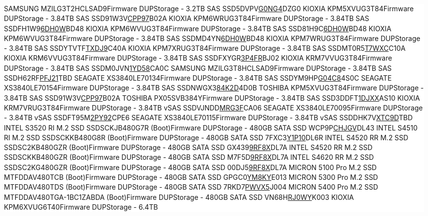 <tr><td>SAMSUNG MZILG3T2HCLSAD9</td><td>Firmware DUP</td><td>Storage - 3.2TB SAS SSD</td><td>5DVPV</td><td><a href='https://www.dell.com/support/home/en-us/drivers/driversdetails?driverid=G0NG4'>G0NG4</a></td><td>DZG0</td></tr> <tr><td>KIOXIA KPM5XVUG3T84</td><td>Firmware DUP</td><td>Storage - 3.84TB SAS SSD</td><td>91W3V</td><td><a href='https://www.dell.com/support/home/en-us/drivers/driversdetails?driverid=CPP97'>CPP97</a></td><td>B02A</td></tr> <tr><td>KIOXIA KPM6WRUG3T84</td><td>Firmware DUP</td><td>Storage - 3.84TB SAS SSD</td><td>FH1W9</td><td><a href='https://www.dell.com/support/home/en-us/drivers/driversdetails?driverid=6DH0W'>6DH0W</a></td><td>BD48</td></tr> <tr><td>KIOXIA KPM6WVUG3T84</td><td>Firmware DUP</td><td>Storage - 3.84TB SAS SSD</td><td>81H9C</td><td><a href='https://www.dell.com/support/home/en-us/drivers/driversdetails?driverid=6DH0W'>6DH0W</a></td><td>BD48</td></tr> <tr><td>KIOXIA KPM6WVUG3T84</td><td>Firmware DUP</td><td>Storage - 3.84TB SAS SSD</td><td>MD4YN</td><td><a href='https://www.dell.com/support/home/en-us/drivers/driversdetails?driverid=6DH0W'>6DH0W</a></td><td>BD48</td></tr> <tr><td>KIOXIA KPM7WRUG3T84</td><td>Firmware DUP</td><td>Storage - 3.84TB SAS SSD</td><td>YTVTF</td><td><a href='https://www.dell.com/support/home/en-us/drivers/driversdetails?driverid=TXDJ9'>TXDJ9</a></td><td>C40A</td></tr> <tr><td>KIOXIA KPM7XRUG3T84</td><td>Firmware DUP</td><td>Storage - 3.84TB SAS SSD</td><td>MT0R5</td><td><a href='https://www.dell.com/support/home/en-us/drivers/driversdetails?driverid=T7WXC'>T7WXC</a></td><td>C10A</td></tr> <tr><td>KIOXIA KRM6VVUG3T84</td><td>Firmware DUP</td><td>Storage - 3.84TB SAS SSD</td><td>FXYGR</td><td><a href='https://www.dell.com/support/home/en-us/drivers/driversdetails?driverid=3P4FR'>3P4FR</a></td><td>BJ02</td></tr> <tr><td>KIOXIA KRM7VVUG3T84</td><td>Firmware DUP</td><td>Storage - 3.84TB SAS SSD</td><td>M0JVN</td><td><a href='https://www.dell.com/support/home/en-us/drivers/driversdetails?driverid=1YD58'>1YD58</a></td><td>CA0C</td></tr> <tr><td>SAMSUNG MZILG3T8HCLSAD9</td><td>Firmware DUP</td><td>Storage - 3.84TB SAS SSD</td><td>H62RF</td><td><a href='https://www.dell.com/support/home/en-us/drivers/driversdetails?driverid=PFJ21'>PFJ21</a></td><td>TBD</td></tr> <tr><td>SEAGATE XS3840LE70134</td><td>Firmware DUP</td><td>Storage - 3.84TB SAS SSD</td><td>YM9HP</td><td><a href='https://www.dell.com/support/home/en-us/drivers/driversdetails?driverid=G04C8'>G04C8</a></td><td>4S0C</td></tr> <tr><td>SEAGATE XS3840LE70154</td><td>Firmware DUP</td><td>Storage - 3.84TB SAS SSD</td><td>NWGX3</td><td><a href='https://www.dell.com/support/home/en-us/drivers/driversdetails?driverid=84K2D'>84K2D</a></td><td>4D0B</td></tr> <tr><td>TOSHIBA KPM5XVUG3T84</td><td>Firmware DUP</td><td>Storage - 3.84TB SAS SSD</td><td>91W3V</td><td><a href='https://www.dell.com/support/home/en-us/drivers/driversdetails?driverid=CPP97'>CPP97</a></td><td>B02A</td></tr> <tr><td>TOSHIBA PX05SVB384Y</td><td>Firmware DUP</td><td>Storage - 3.84TB SAS SSD</td><td>3DDFT</td><td><a href='https://www.dell.com/support/home/en-us/drivers/driversdetails?driverid=1DJXX'>1DJXX</a></td><td>AS10</td></tr> <tr><td>KIOXIA KRM7VRUG3T84</td><td>Firmware DUP</td><td>Storage - 3.84TB vSAS SSD</td><td>VJNDD</td><td><a href='https://www.dell.com/support/home/en-us/drivers/driversdetails?driverid=MRG3F'>MRG3F</a></td><td>CA06</td></tr> <tr><td>SEAGATE XS3840LE70095</td><td>Firmware DUP</td><td>Storage - 3.84TB vSAS SSD</td><td>FT95M</td><td><a href='https://www.dell.com/support/home/en-us/drivers/driversdetails?driverid=2PY92'>2PY92</a></td><td>CPE6</td></tr> <tr><td>SEAGATE XS3840LE70115</td><td>Firmware DUP</td><td>Storage - 3.84TB vSAS SSD</td><td>DHK7V</td><td><a href='https://www.dell.com/support/home/en-us/drivers/driversdetails?driverid=XTC9D'>XTC9D</a></td><td>TBD</td></tr> <tr><td>INTEL S3520 RI M.2 SSD SSDSCKJB480G7R (Boot)</td><td>Firmware DUP</td><td>Storage - 480GB SATA SSD </td><td>WCP9P</td><td><a href='https://www.dell.com/support/home/en-us/drivers/driversdetails?driverid=CHJGV'>CHJGV</a></td><td>DL43</td></tr> <tr><td>INTEL S4510 RI M.2 SSD SSDSCKKB480G8R (Boot)</td><td>Firmware DUP</td><td>Storage - 480GB SATA SSD </td><td>7FXC3</td><td><a href='https://www.dell.com/support/home/en-us/drivers/driversdetails?driverid=Y1P10'>Y1P10</a></td><td>DL6R</td></tr> <tr><td>INTEL S4520 RR M.2 SSD SSDSC2KB480GZR (Boot)</td><td>Firmware DUP</td><td>Storage - 480GB SATA SSD </td><td>GX439</td><td><a href='https://www.dell.com/support/home/en-us/drivers/driversdetails?driverid=9RF8X'>9RF8X</a></td><td>DL7A</td></tr> <tr><td>INTEL S4520 RR M.2 SSD SSDSCKKB480GZR (Boot)</td><td>Firmware DUP</td><td>Storage - 480GB SATA SSD </td><td>M7F5D</td><td><a href='https://www.dell.com/support/home/en-us/drivers/driversdetails?driverid=9RF8X'>9RF8X</a></td><td>DL7A</td></tr> <tr><td>INTEL S4620 RR M.2 SSD SSDSC2KG480GZR (Boot)</td><td>Firmware DUP</td><td>Storage - 480GB SATA SSD </td><td>00DJ5</td><td><a href='https://www.dell.com/support/home/en-us/drivers/driversdetails?driverid=9RF8X'>9RF8X</a></td><td>DL7A</td></tr> <tr><td>MICRON 5100 Pro M.2 SSD MTFDDAV480TCB (Boot)</td><td>Firmware DUP</td><td>Storage - 480GB SATA SSD </td><td>GPGC0</td><td><a href='https://www.dell.com/support/home/en-us/drivers/driversdetails?driverid=YM8KY'>YM8KY</a></td><td>E013</td></tr> <tr><td>MICRON 5300 Pro M.2 SSD MTFDDAV480TDS (Boot)</td><td>Firmware DUP</td><td>Storage - 480GB SATA SSD </td><td>7RKD7</td><td><a href='https://www.dell.com/support/home/en-us/drivers/driversdetails?driverid=PWVX5'>PWVX5</a></td><td>J004</td></tr> <tr><td>MICRON 5400 Pro M.2 SSD MTFDDAV480TGA-1BC1ZABDA (Boot)</td><td>Firmware DUP</td><td>Storage - 480GB SATA SSD </td><td>VN68H</td><td><a href='https://www.dell.com/support/home/en-us/drivers/driversdetails?driverid=RJ0WY'>RJ0WY</a></td><td>K003</td></tr> <tr><td>KIOXIA KPM6XVUG6T40</td><td>Firmware DUP</td><td>Storage - 6.4TB